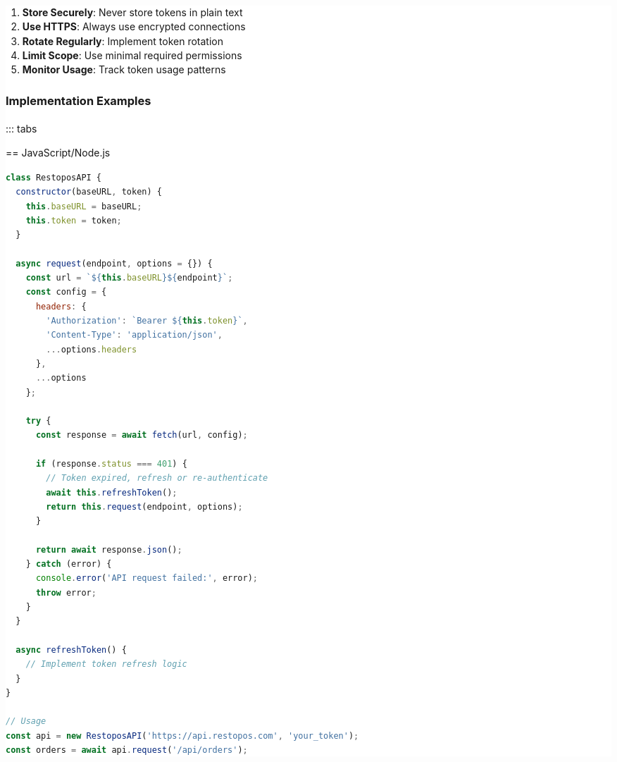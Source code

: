 1. **Store Securely**: Never store tokens in plain text
2. **Use HTTPS**: Always use encrypted connections
3. **Rotate Regularly**: Implement token rotation
4. **Limit Scope**: Use minimal required permissions
5. **Monitor Usage**: Track token usage patterns

### Implementation Examples

::: tabs

== JavaScript/Node.js

```javascript
class RestoposAPI {
  constructor(baseURL, token) {
    this.baseURL = baseURL;
    this.token = token;
  }

  async request(endpoint, options = {}) {
    const url = `${this.baseURL}${endpoint}`;
    const config = {
      headers: {
        'Authorization': `Bearer ${this.token}`,
        'Content-Type': 'application/json',
        ...options.headers
      },
      ...options
    };

    try {
      const response = await fetch(url, config);
      
      if (response.status === 401) {
        // Token expired, refresh or re-authenticate
        await this.refreshToken();
        return this.request(endpoint, options);
      }

      return await response.json();
    } catch (error) {
      console.error('API request failed:', error);
      throw error;
    }
  }

  async refreshToken() {
    // Implement token refresh logic
  }
}

// Usage
const api = new RestoposAPI('https://api.restopos.com', 'your_token');
const orders = await api.request('/api/orders');
```
